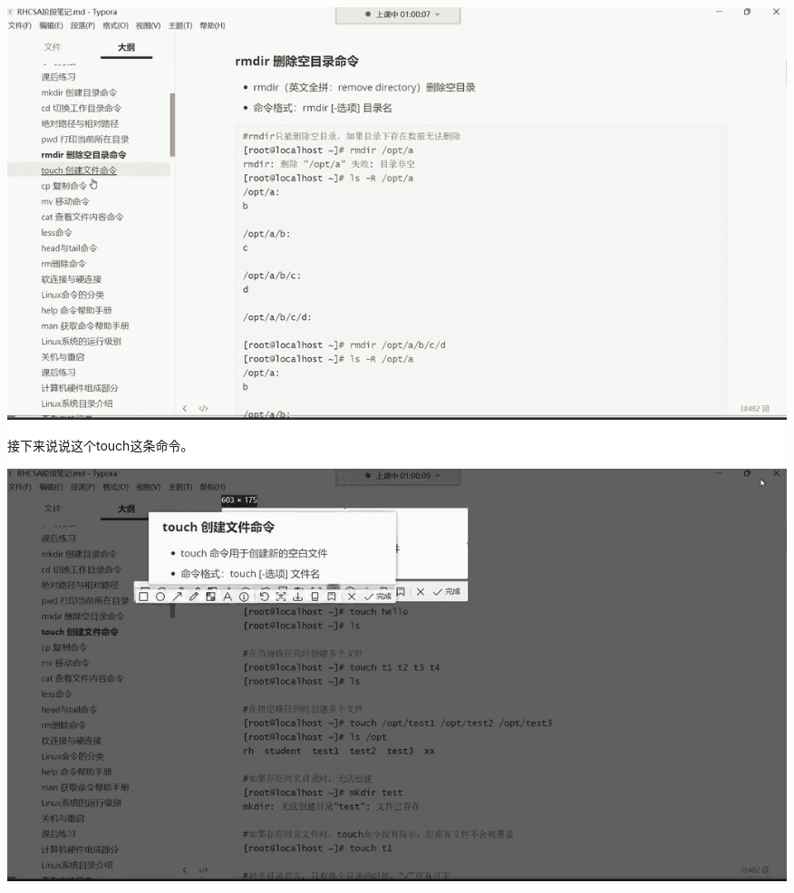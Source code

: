 ![](img/f994cc05092bdecc5cf75a28e2192da8_70.png)

接下来说说这个touch这条命令。

![](img/f994cc05092bdecc5cf75a28e2192da8_72.png)
